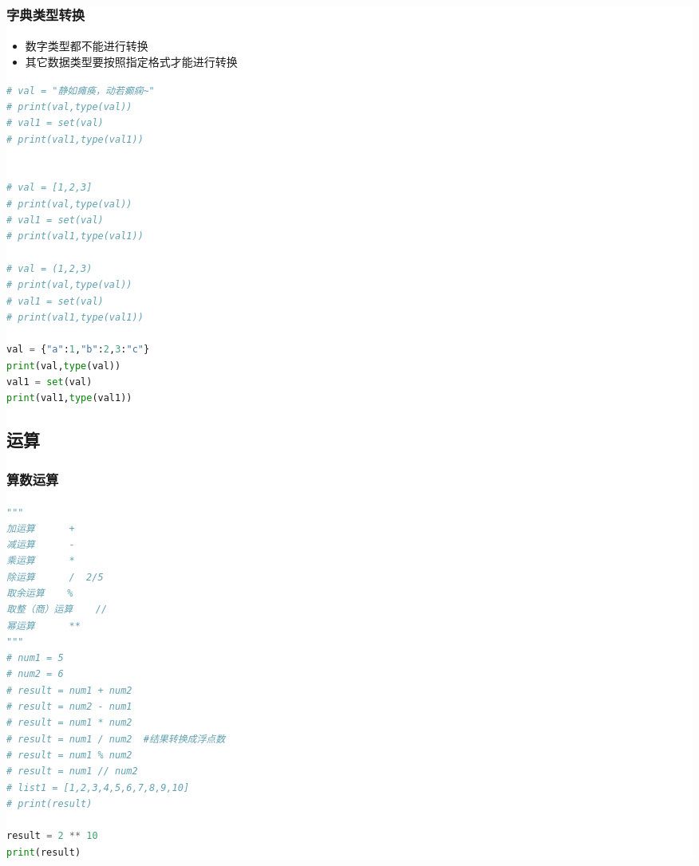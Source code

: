 ### 字典类型转换

- 数字类型都不能进行转换
- 其它数据类型要按照指定格式才能进行转换

```python
# val = "静如瘫痪，动若癫痫~"
# print(val,type(val))
# val1 = set(val)
# print(val1,type(val1))


# val = [1,2,3]
# print(val,type(val))
# val1 = set(val)
# print(val1,type(val1))

# val = (1,2,3)
# print(val,type(val))
# val1 = set(val)
# print(val1,type(val1))

val = {"a":1,"b":2,3:"c"}
print(val,type(val))
val1 = set(val)
print(val1,type(val1))
```

## 运算

### 算数运算

```python
"""
加运算      +
减运算      -
乘运算      *
除运算      /  2/5
取余运算    %
取整（商）运算    //
幂运算      **
"""
# num1 = 5
# num2 = 6
# result = num1 + num2
# result = num2 - num1
# result = num1 * num2
# result = num1 / num2  #结果转换成浮点数
# result = num1 % num2
# result = num1 // num2
# list1 = [1,2,3,4,5,6,7,8,9,10]
# print(result)

result = 2 ** 10
print(result)
```
